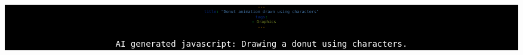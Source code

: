 ```yaml
---
title: "Donut animation drawn using characters"
tags:
  - Graphics
---
```


AI generated javascript:  Drawing a donut using characters.

<style>
    body {
      background-color: black;
      color: white;
      font-family: monospace;
      text-align: center;
      overflow: hidden;
    }
    pre {
      font-size: 8px;
      line-height: 6px;
    }
</style>
<pre id="donut"></pre>
<script>
    const chars = '.iljfctrosvwzxukbpmaqyghedn'; // Sorted by ink consumption (approx.)
    const numRows = 80, numCols = 80;
    const R1 = 50, R2 = 5, K1 = 10, K2 = 5;
    const Astep = 0.04, Bstep = 0.02; // Rotation increments

    let A = 0, B = 0;

    function renderDonut() {
      const zBuffer = Array(numRows * numCols).fill(0);
      const output = Array(numRows * numCols).fill(' ');

      for (let theta = 0; theta < 2 * Math.PI; theta += 0.07) {
        for (let phi = 0; phi < 2 * Math.PI; phi += 0.02) {
          const sinTheta = Math.sin(theta), cosTheta = Math.cos(theta);
          const sinPhi = Math.sin(phi), cosPhi = Math.cos(phi);
          const sinA = Math.sin(A), cosA = Math.cos(A);
          const sinB = Math.sin(B), cosB = Math.cos(B);

          const circleX = R2 + R1 * cosTheta;
          const circleY = R1 * sinTheta;

          const x = circleX * (cosB * cosPhi + sinA * sinB * sinPhi) - circleY * cosA * sinB;
          const y = circleX * (sinB * cosPhi - sinA * cosB * sinPhi) + circleY * cosA * cosB;
          const z = K2 + cosA * circleX * sinPhi + circleY * sinA;
          const ooz = 1 / z;

          const xp = Math.floor(numCols / 2 + K1 * ooz * x);
          const yp = Math.floor(numRows / 2 - K1 * ooz * y);

          const luminance = cosPhi * cosTheta * sinB - cosA * cosTheta * sinPhi - sinA * sinTheta + cosB * (cosA * sinTheta - cosTheta * sinPhi);
          const luminanceIndex = Math.floor((luminance + 1) * 0.5 * (chars.length - 1));
